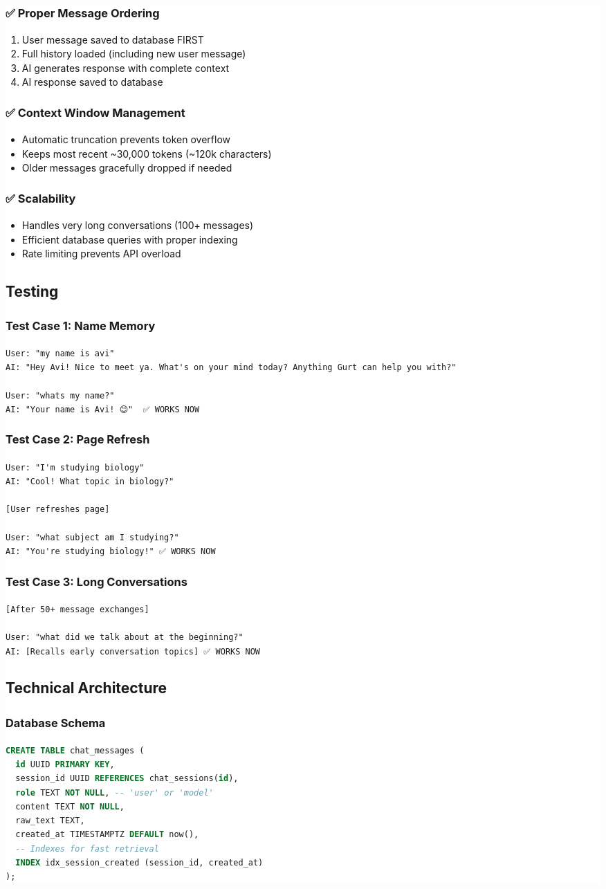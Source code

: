 ### ✅ Proper Message Ordering
1. User message saved to database FIRST
2. Full history loaded (including new user message)
3. AI generates response with complete context
4. AI response saved to database

### ✅ Context Window Management
- Automatic truncation prevents token overflow
- Keeps most recent ~30,000 tokens (~120k characters)
- Older messages gracefully dropped if needed

### ✅ Scalability
- Handles very long conversations (100+ messages)
- Efficient database queries with proper indexing
- Rate limiting prevents API overload

## Testing

### Test Case 1: Name Memory
```
User: "my name is avi"
AI: "Hey Avi! Nice to meet ya. What's on your mind today? Anything Gurt can help you with?"

User: "whats my name?"
AI: "Your name is Avi! 😊"  ✅ WORKS NOW
```

### Test Case 2: Page Refresh
```
User: "I'm studying biology"
AI: "Cool! What topic in biology?"

[User refreshes page]

User: "what subject am I studying?"
AI: "You're studying biology!" ✅ WORKS NOW
```

### Test Case 3: Long Conversations
```
[After 50+ message exchanges]

User: "what did we talk about at the beginning?"
AI: [Recalls early conversation topics] ✅ WORKS NOW
```

## Technical Architecture

### Database Schema
```sql
CREATE TABLE chat_messages (
  id UUID PRIMARY KEY,
  session_id UUID REFERENCES chat_sessions(id),
  role TEXT NOT NULL, -- 'user' or 'model'
  content TEXT NOT NULL,
  raw_text TEXT,
  created_at TIMESTAMPTZ DEFAULT now(),
  -- Indexes for fast retrieval
  INDEX idx_session_created (session_id, created_at)
);
```
